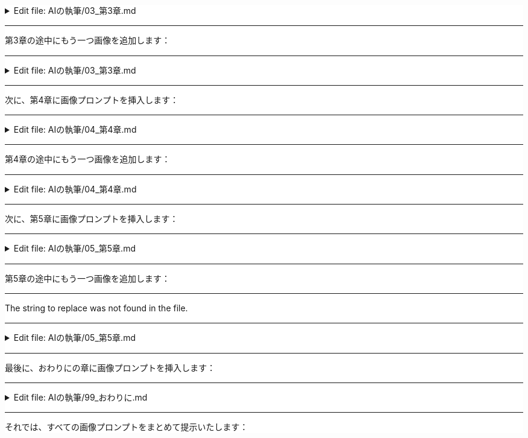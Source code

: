 <details><summary>Edit file: AIの執筆/03_第3章.md</summary></details>

---

第3章の途中にもう一つ画像を追加します：


---

<details><summary>Edit file: AIの執筆/03_第3章.md</summary></details>

---

次に、第4章に画像プロンプトを挿入します：


---

<details><summary>Edit file: AIの執筆/04_第4章.md</summary></details>

---

第4章の途中にもう一つ画像を追加します：


---

<details><summary>Edit file: AIの執筆/04_第4章.md</summary></details>

---

次に、第5章に画像プロンプトを挿入します：


---

<details><summary>Edit file: AIの執筆/05_第5章.md</summary></details>

---

第5章の途中にもう一つ画像を追加します：


---

The string to replace was not found in the file.

---

<details><summary>Edit file: AIの執筆/05_第5章.md</summary></details>

---

最後に、おわりにの章に画像プロンプトを挿入します：


---

<details><summary>Edit file: AIの執筆/99_おわりに.md</summary></details>

---

それでは、すべての画像プロンプトをまとめて提示いたします：

